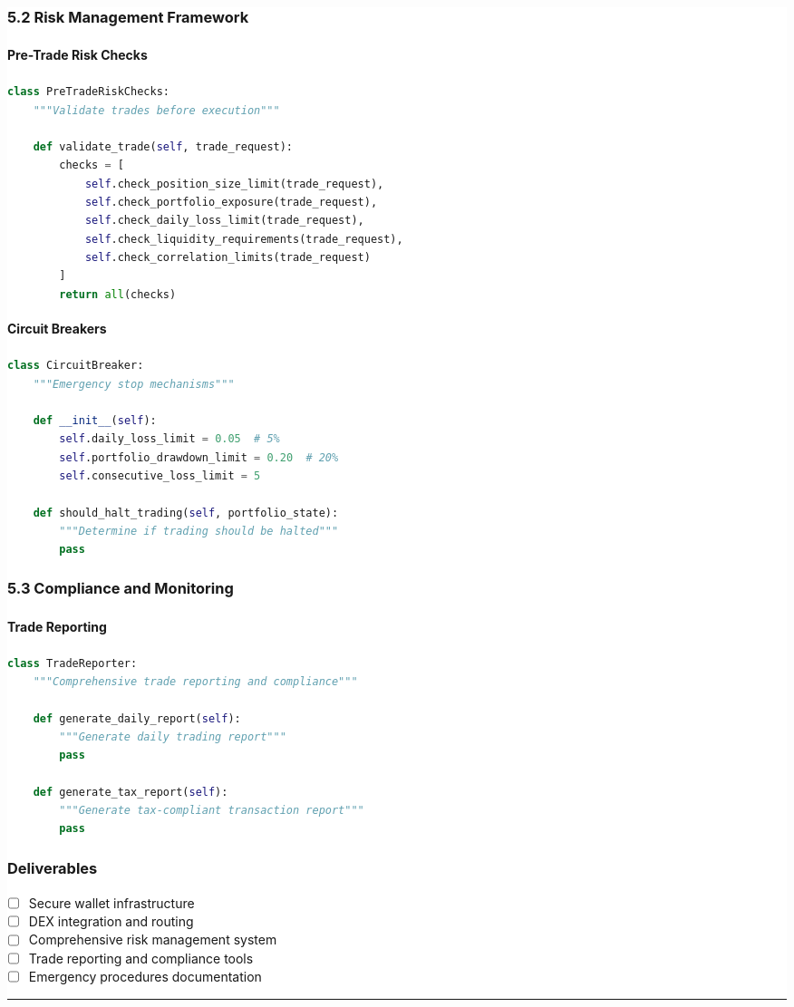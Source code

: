 ### 5.2 Risk Management Framework

#### Pre-Trade Risk Checks
```python
class PreTradeRiskChecks:
    """Validate trades before execution"""
    
    def validate_trade(self, trade_request):
        checks = [
            self.check_position_size_limit(trade_request),
            self.check_portfolio_exposure(trade_request),
            self.check_daily_loss_limit(trade_request),
            self.check_liquidity_requirements(trade_request),
            self.check_correlation_limits(trade_request)
        ]
        return all(checks)
```

#### Circuit Breakers
```python
class CircuitBreaker:
    """Emergency stop mechanisms"""
    
    def __init__(self):
        self.daily_loss_limit = 0.05  # 5%
        self.portfolio_drawdown_limit = 0.20  # 20%
        self.consecutive_loss_limit = 5
    
    def should_halt_trading(self, portfolio_state):
        """Determine if trading should be halted"""
        pass
```

### 5.3 Compliance and Monitoring

#### Trade Reporting
```python
class TradeReporter:
    """Comprehensive trade reporting and compliance"""
    
    def generate_daily_report(self):
        """Generate daily trading report"""
        pass
    
    def generate_tax_report(self):
        """Generate tax-compliant transaction report"""
        pass
```

### Deliverables
- [ ] Secure wallet infrastructure
- [ ] DEX integration and routing
- [ ] Comprehensive risk management system
- [ ] Trade reporting and compliance tools
- [ ] Emergency procedures documentation

---